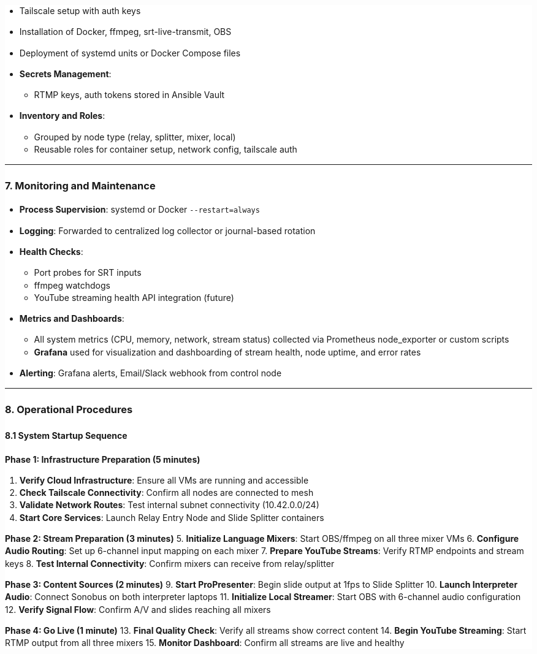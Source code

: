   * Tailscale setup with auth keys
  * Installation of Docker, ffmpeg, srt-live-transmit, OBS
  * Deployment of systemd units or Docker Compose files
* **Secrets Management**:

  * RTMP keys, auth tokens stored in Ansible Vault
* **Inventory and Roles**:

  * Grouped by node type (relay, splitter, mixer, local)
  * Reusable roles for container setup, network config, tailscale auth

---

### **7. Monitoring and Maintenance**

* **Process Supervision**: systemd or Docker `--restart=always`
* **Logging**: Forwarded to centralized log collector or journal-based rotation
* **Health Checks**:

  * Port probes for SRT inputs
  * ffmpeg watchdogs
  * YouTube streaming health API integration (future)
* **Metrics and Dashboards**:

  * All system metrics (CPU, memory, network, stream status) collected via Prometheus node\_exporter or custom scripts
  * **Grafana** used for visualization and dashboarding of stream health, node uptime, and error rates
* **Alerting**: Grafana alerts, Email/Slack webhook from control node

---

### **8. Operational Procedures**

#### **8.1 System Startup Sequence**

**Phase 1: Infrastructure Preparation (5 minutes)**
1. **Verify Cloud Infrastructure**: Ensure all VMs are running and accessible
2. **Check Tailscale Connectivity**: Confirm all nodes are connected to mesh
3. **Validate Network Routes**: Test internal subnet connectivity (10.42.0.0/24)
4. **Start Core Services**: Launch Relay Entry Node and Slide Splitter containers

**Phase 2: Stream Preparation (3 minutes)**
5. **Initialize Language Mixers**: Start OBS/ffmpeg on all three mixer VMs
6. **Configure Audio Routing**: Set up 6-channel input mapping on each mixer
7. **Prepare YouTube Streams**: Verify RTMP endpoints and stream keys
8. **Test Internal Connectivity**: Confirm mixers can receive from relay/splitter

**Phase 3: Content Sources (2 minutes)**
9. **Start ProPresenter**: Begin slide output at 1fps to Slide Splitter
10. **Launch Interpreter Audio**: Connect Sonobus on both interpreter laptops
11. **Initialize Local Streamer**: Start OBS with 6-channel audio configuration
12. **Verify Signal Flow**: Confirm A/V and slides reaching all mixers

**Phase 4: Go Live (1 minute)**
13. **Final Quality Check**: Verify all streams show correct content
14. **Begin YouTube Streaming**: Start RTMP output from all three mixers
15. **Monitor Dashboard**: Confirm all streams are live and healthy
